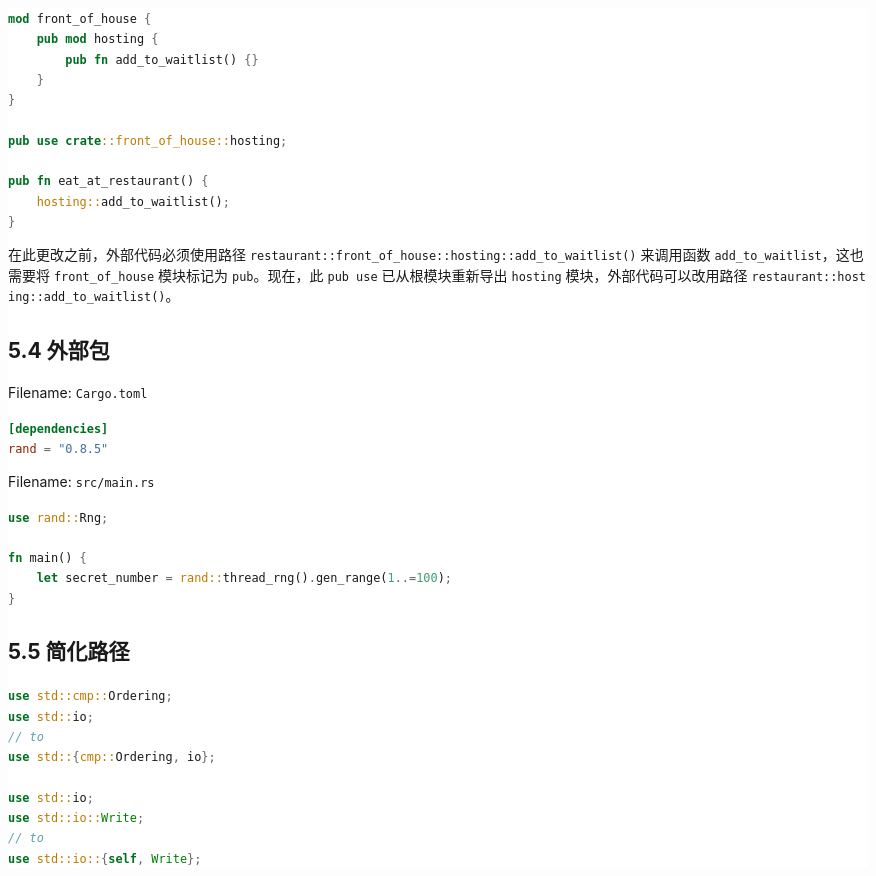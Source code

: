 ```rust
mod front_of_house {
    pub mod hosting {
        pub fn add_to_waitlist() {}
    }
}

pub use crate::front_of_house::hosting;

pub fn eat_at_restaurant() {
    hosting::add_to_waitlist(); 
}
```

在此更改之前，外部代码必须使用路径 `restaurant::front_of_house::hosting::add_to_waitlist()` 来调用函数 `add_to_waitlist`，这也需要将 `front_of_house` 模块标记为 `pub`。现在，此 `pub use` 已从根模块重新导出 `hosting` 模块，外部代码可以改用路径 `restaurant::hosting::add_to_waitlist()`。



## 5.4 外部包

Filename: `Cargo.toml`

```toml
[dependencies]
rand = "0.8.5"
```

Filename: `src/main.rs`

```rust
use rand::Rng;

fn main() {
    let secret_number = rand::thread_rng().gen_range(1..=100);
}
```



## 5.5 简化路径

```rust
use std::cmp::Ordering;
use std::io;
// to
use std::{cmp::Ordering, io};

use std::io;
use std::io::Write;
// to
use std::io::{self, Write};
```


